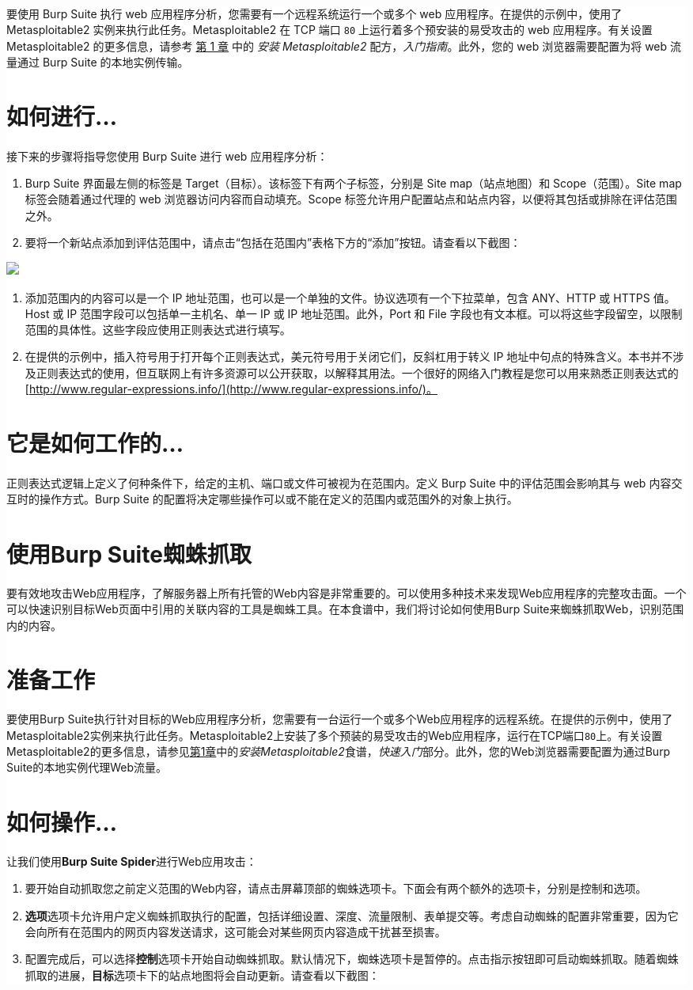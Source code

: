 要使用 Burp Suite 执行 web 应用程序分析，您需要有一个远程系统运行一个或多个 web 应用程序。在提供的示例中，使用了 Metasploitable2 实例来执行此任务。Metasploitable2 在 TCP 端口 `80` 上运行着多个预安装的易受攻击的 web 应用程序。有关设置 Metasploitable2 的更多信息，请参考 [第 1 章](part0026.html#OPEK1-cf89710d791c4a3bb78ec273d9322426) 中的 *安装 Metasploitable2* 配方，*入门指南*。此外，您的 web 浏览器需要配置为将 web 流量通过 Burp Suite 的本地实例传输。

# 如何进行…

接下来的步骤将指导您使用 Burp Suite 进行 web 应用程序分析：

1.  Burp Suite 界面最左侧的标签是 Target（目标）。该标签下有两个子标签，分别是 Site map（站点地图）和 Scope（范围）。Site map 标签会随着通过代理的 web 浏览器访问内容而自动填充。Scope 标签允许用户配置站点和站点内容，以便将其包括或排除在评估范围之外。

1.  要将一个新站点添加到评估范围中，请点击“包括在范围内”表格下方的“添加”按钮。请查看以下截图：

![](../images/00634.jpeg)

1.  添加范围内的内容可以是一个 IP 地址范围，也可以是一个单独的文件。协议选项有一个下拉菜单，包含 ANY、HTTP 或 HTTPS 值。Host 或 IP 范围字段可以包括单一主机名、单一 IP 或 IP 地址范围。此外，Port 和 File 字段也有文本框。可以将这些字段留空，以限制范围的具体性。这些字段应使用正则表达式进行填写。

1.  在提供的示例中，插入符号用于打开每个正则表达式，美元符号用于关闭它们，反斜杠用于转义 IP 地址中句点的特殊含义。本书并不涉及正则表达式的使用，但互联网上有许多资源可以公开获取，以解释其用法。一个很好的网络入门教程是您可以用来熟悉正则表达式的 [http://www.regular-expressions.info/](http://www.regular-expressions.info/)。

# 它是如何工作的…

正则表达式逻辑上定义了何种条件下，给定的主机、端口或文件可被视为在范围内。定义 Burp Suite 中的评估范围会影响其与 web 内容交互时的操作方式。Burp Suite 的配置将决定哪些操作可以或不能在定义的范围内或范围外的对象上执行。

# 使用Burp Suite蜘蛛抓取

要有效地攻击Web应用程序，了解服务器上所有托管的Web内容是非常重要的。可以使用多种技术来发现Web应用程序的完整攻击面。一个可以快速识别目标Web页面中引用的关联内容的工具是蜘蛛工具。在本食谱中，我们将讨论如何使用Burp Suite来蜘蛛抓取Web，识别范围内的内容。

# 准备工作

要使用Burp Suite执行针对目标的Web应用程序分析，您需要有一台运行一个或多个Web应用程序的远程系统。在提供的示例中，使用了Metasploitable2实例来执行此任务。Metasploitable2上安装了多个预装的易受攻击的Web应用程序，运行在TCP端口`80`上。有关设置Metasploitable2的更多信息，请参见[第1章](part0026.html#OPEK1-cf89710d791c4a3bb78ec273d9322426)中的*安装Metasploitable2*食谱，*快速入门*部分。此外，您的Web浏览器需要配置为通过Burp Suite的本地实例代理Web流量。

# 如何操作…

让我们使用**Burp Suite Spider**进行Web应用攻击：

1.  要开始自动抓取您之前定义范围的Web内容，请点击屏幕顶部的蜘蛛选项卡。下面会有两个额外的选项卡，分别是控制和选项。

1.  **选项**选项卡允许用户定义蜘蛛抓取执行的配置，包括详细设置、深度、流量限制、表单提交等。考虑自动蜘蛛的配置非常重要，因为它会向所有在范围内的网页内容发送请求，这可能会对某些网页内容造成干扰甚至损害。

1.  配置完成后，可以选择**控制**选项卡开始自动蜘蛛抓取。默认情况下，蜘蛛选项卡是暂停的。点击指示按钮即可启动蜘蛛抓取。随着蜘蛛抓取的进展，**目标**选项卡下的站点地图将会自动更新。请查看以下截图：
